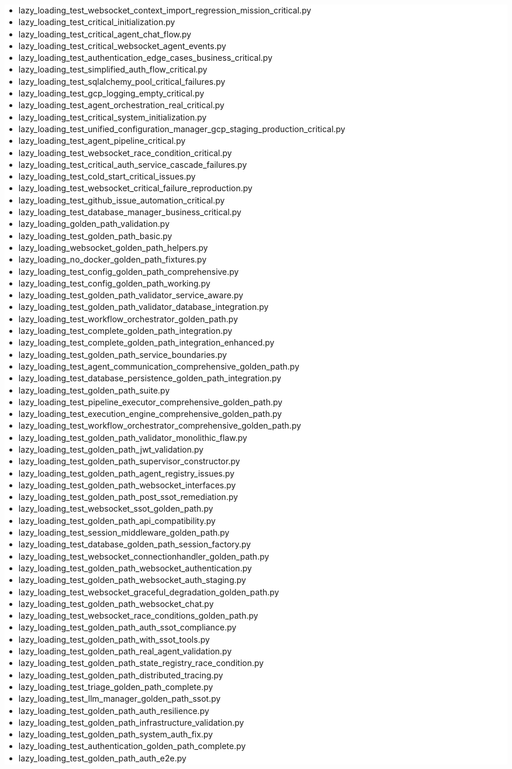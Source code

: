- lazy_loading_test_websocket_context_import_regression_mission_critical.py
- lazy_loading_test_critical_initialization.py
- lazy_loading_test_critical_agent_chat_flow.py
- lazy_loading_test_critical_websocket_agent_events.py
- lazy_loading_test_authentication_edge_cases_business_critical.py
- lazy_loading_test_simplified_auth_flow_critical.py
- lazy_loading_test_sqlalchemy_pool_critical_failures.py
- lazy_loading_test_gcp_logging_empty_critical.py
- lazy_loading_test_agent_orchestration_real_critical.py
- lazy_loading_test_critical_system_initialization.py
- lazy_loading_test_unified_configuration_manager_gcp_staging_production_critical.py
- lazy_loading_test_agent_pipeline_critical.py
- lazy_loading_test_websocket_race_condition_critical.py
- lazy_loading_test_critical_auth_service_cascade_failures.py
- lazy_loading_test_cold_start_critical_issues.py
- lazy_loading_test_websocket_critical_failure_reproduction.py
- lazy_loading_test_github_issue_automation_critical.py
- lazy_loading_test_database_manager_business_critical.py
- lazy_loading_golden_path_validation.py
- lazy_loading_test_golden_path_basic.py
- lazy_loading_websocket_golden_path_helpers.py
- lazy_loading_no_docker_golden_path_fixtures.py
- lazy_loading_test_config_golden_path_comprehensive.py
- lazy_loading_test_config_golden_path_working.py
- lazy_loading_test_golden_path_validator_service_aware.py
- lazy_loading_test_golden_path_validator_database_integration.py
- lazy_loading_test_workflow_orchestrator_golden_path.py
- lazy_loading_test_complete_golden_path_integration.py
- lazy_loading_test_complete_golden_path_integration_enhanced.py
- lazy_loading_test_golden_path_service_boundaries.py
- lazy_loading_test_agent_communication_comprehensive_golden_path.py
- lazy_loading_test_database_persistence_golden_path_integration.py
- lazy_loading_test_golden_path_suite.py
- lazy_loading_test_pipeline_executor_comprehensive_golden_path.py
- lazy_loading_test_execution_engine_comprehensive_golden_path.py
- lazy_loading_test_workflow_orchestrator_comprehensive_golden_path.py
- lazy_loading_test_golden_path_validator_monolithic_flaw.py
- lazy_loading_test_golden_path_jwt_validation.py
- lazy_loading_test_golden_path_supervisor_constructor.py
- lazy_loading_test_golden_path_agent_registry_issues.py
- lazy_loading_test_golden_path_websocket_interfaces.py
- lazy_loading_test_golden_path_post_ssot_remediation.py
- lazy_loading_test_websocket_ssot_golden_path.py
- lazy_loading_test_golden_path_api_compatibility.py
- lazy_loading_test_session_middleware_golden_path.py
- lazy_loading_test_database_golden_path_session_factory.py
- lazy_loading_test_websocket_connectionhandler_golden_path.py
- lazy_loading_test_golden_path_websocket_authentication.py
- lazy_loading_test_golden_path_websocket_auth_staging.py
- lazy_loading_test_websocket_graceful_degradation_golden_path.py
- lazy_loading_test_golden_path_websocket_chat.py
- lazy_loading_test_websocket_race_conditions_golden_path.py
- lazy_loading_test_golden_path_auth_ssot_compliance.py
- lazy_loading_test_golden_path_with_ssot_tools.py
- lazy_loading_test_golden_path_real_agent_validation.py
- lazy_loading_test_golden_path_state_registry_race_condition.py
- lazy_loading_test_golden_path_distributed_tracing.py
- lazy_loading_test_triage_golden_path_complete.py
- lazy_loading_test_llm_manager_golden_path_ssot.py
- lazy_loading_test_golden_path_auth_resilience.py
- lazy_loading_test_golden_path_infrastructure_validation.py
- lazy_loading_test_golden_path_system_auth_fix.py
- lazy_loading_test_authentication_golden_path_complete.py
- lazy_loading_test_golden_path_auth_e2e.py